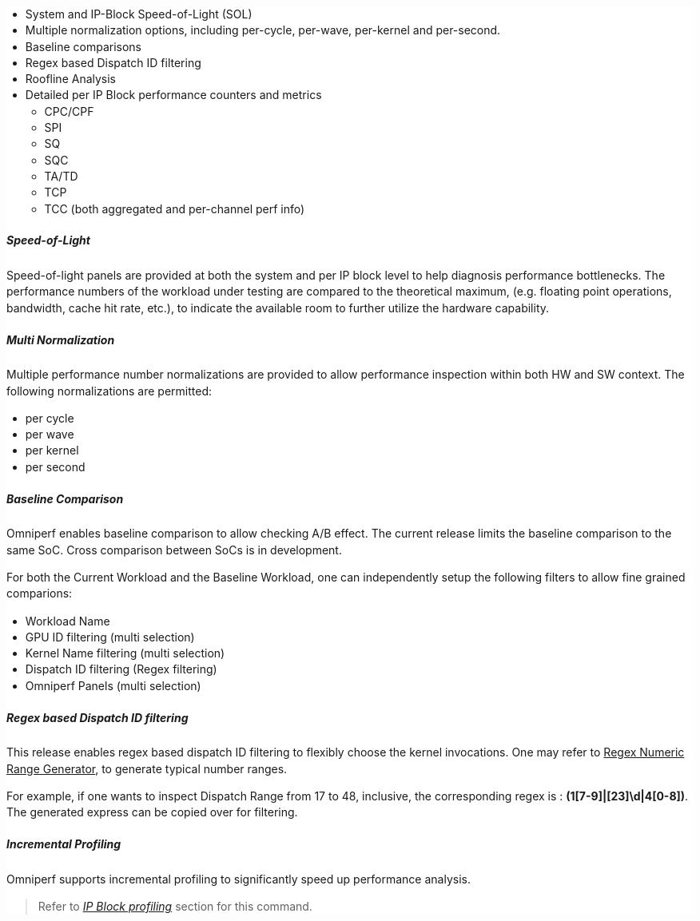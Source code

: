 - System and IP-Block Speed-of-Light (SOL)
- Multiple normalization options, including per-cycle, per-wave, per-kernel and per-second.
- Baseline comparisons 
- Regex based Dispatch ID filtering
- Roofline Analysis
- Detailed per IP Block performance counters and metrics
  - CPC/CPF
  - SPI
  - SQ
  - SQC
  - TA/TD
  - TCP
  - TCC (both aggregated and per-channel perf info)

##### Speed-of-Light
Speed-of-light panels are provided at both the system and per IP block level to help diagnosis performance bottlenecks. The performance numbers of the workload under testing are compared to the theoretical maximum, (e.g. floating point operations, bandwidth, cache hit rate, etc.), to indicate the available room to further utilize the hardware capability.

##### Multi Normalization

Multiple performance number normalizations are provided to allow performance inspection within both HW and SW context. The following normalizations are permitted:
- per cycle
- per wave
- per kernel
- per second

##### Baseline Comparison
Omniperf enables baseline comparison to allow checking A/B effect. The current release limits the baseline comparison to the same SoC. Cross comparison between SoCs is in development.

For both the Current Workload and the Baseline Workload, one can independently setup the following filters to allow fine grained comparions:
- Workload Name 
- GPU ID filtering (multi selection)
- Kernel Name filtering (multi selection)
- Dispatch ID filtering (Regex filtering)
- Omniperf Panels (multi selection)

##### Regex based Dispatch ID filtering
This release enables regex based dispatch ID filtering to flexibly choose the kernel invocations. One may refer to [Regex Numeric Range Generator](https://3widgets.com/), to generate typical number ranges. 

For example, if one wants to inspect Dispatch Range from 17 to 48, inclusive, the corresponding regex is : **(1[7-9]|[23]\d|4[0-8])**. The generated express can be copied over for filtering.

##### Incremental Profiling
Omniperf supports incremental profiling to significantly speed up performance analysis.

> Refer to [*IP Block profiling*](https://rocm.github.io/omniperf/profiling.html#ip-block-profiling) section for this command. 
